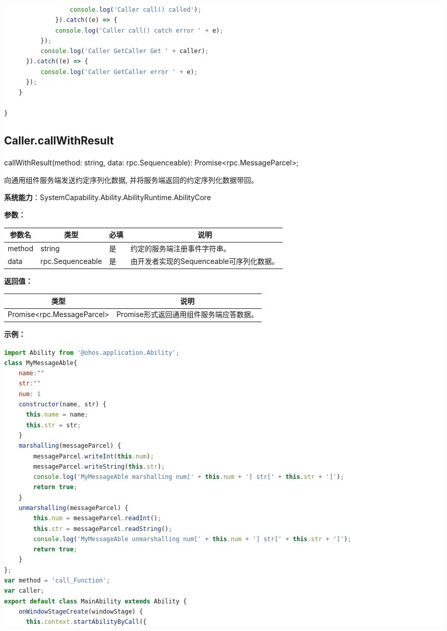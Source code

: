   ```js
                    console.log('Caller call() called');
                }).catch((e) => {
                console.log('Caller call() catch error ' + e);
            });
            console.log('Caller GetCaller Get ' + caller);
        }).catch((e) => {
            console.log('Caller GetCaller error ' + e);
        });
      }
      
  }
  ```


## Caller.callWithResult

callWithResult(method: string, data: rpc.Sequenceable): Promise&lt;rpc.MessageParcel&gt;;

向通用组件服务端发送约定序列化数据, 并将服务端返回的约定序列化数据带回。

**系统能力**：SystemCapability.Ability.AbilityRuntime.AbilityCore

**参数：**

  | 参数名 | 类型 | 必填 | 说明 | 
  | -------- | -------- | -------- | -------- |
  | method | string | 是 | 约定的服务端注册事件字符串。 | 
  | data | rpc.Sequenceable | 是 | 由开发者实现的Sequenceable可序列化数据。 | 

**返回值：**

  | 类型 | 说明 | 
  | -------- | -------- |
  | Promise&lt;rpc.MessageParcel&gt; | Promise形式返回通用组件服务端应答数据。 | 

**示例：**
    
  ```js
  import Ability from '@ohos.application.Ability';
  class MyMessageAble{
      name:""
      str:""
      num: 1
      constructor(name, str) {
        this.name = name;
        this.str = str;
      }
      marshalling(messageParcel) {
          messageParcel.writeInt(this.num);
          messageParcel.writeString(this.str);
          console.log('MyMessageAble marshalling num[' + this.num + '] str[' + this.str + ']');
          return true;
      }
      unmarshalling(messageParcel) {
          this.num = messageParcel.readInt();
          this.str = messageParcel.readString();
          console.log('MyMessageAble unmarshalling num[' + this.num + '] str[' + this.str + ']');
          return true;
      }
  };
  var method = 'call_Function';
  var caller;
  export default class MainAbility extends Ability {
      onWindowStageCreate(windowStage) {
        this.context.startAbilityByCall({
  ```